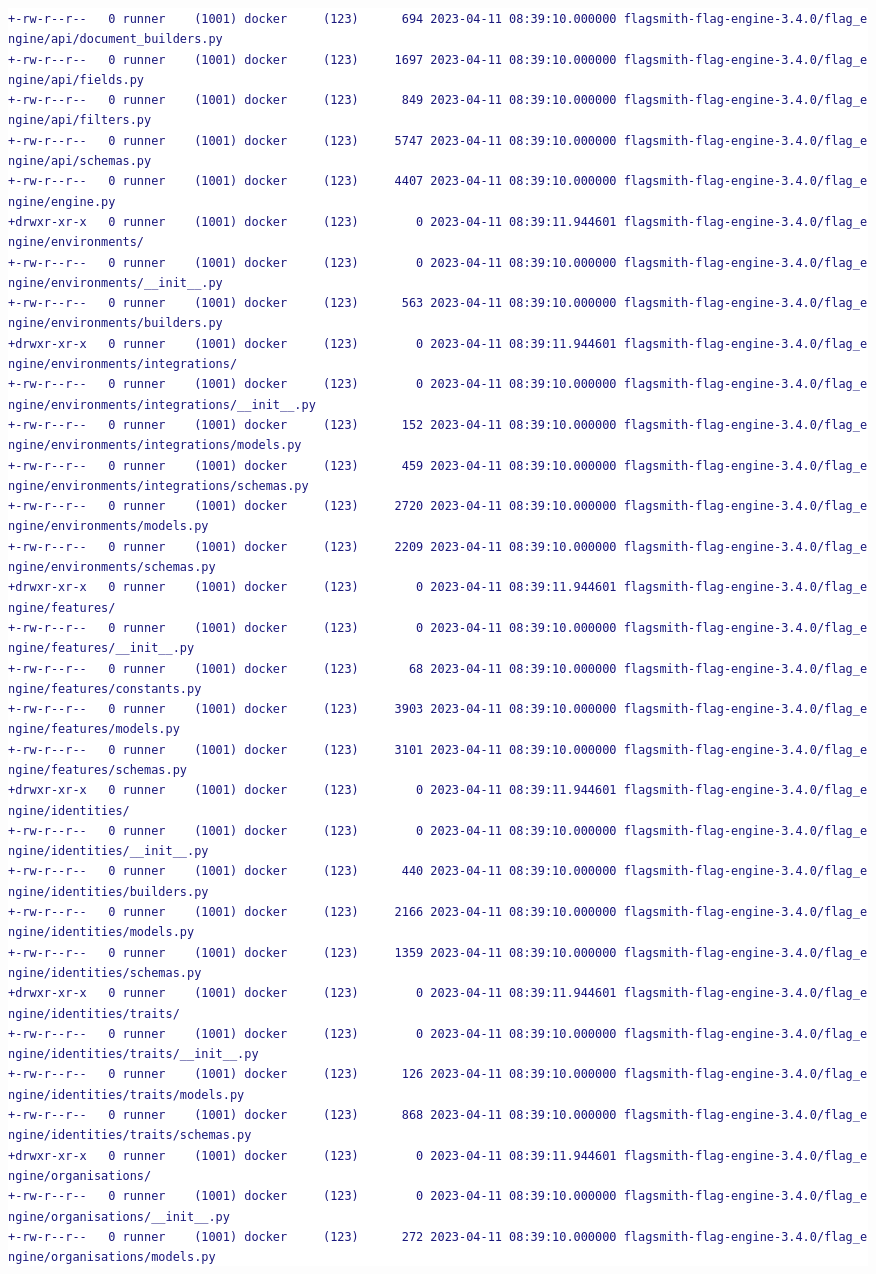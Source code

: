 ```diff
+-rw-r--r--   0 runner    (1001) docker     (123)      694 2023-04-11 08:39:10.000000 flagsmith-flag-engine-3.4.0/flag_engine/api/document_builders.py
+-rw-r--r--   0 runner    (1001) docker     (123)     1697 2023-04-11 08:39:10.000000 flagsmith-flag-engine-3.4.0/flag_engine/api/fields.py
+-rw-r--r--   0 runner    (1001) docker     (123)      849 2023-04-11 08:39:10.000000 flagsmith-flag-engine-3.4.0/flag_engine/api/filters.py
+-rw-r--r--   0 runner    (1001) docker     (123)     5747 2023-04-11 08:39:10.000000 flagsmith-flag-engine-3.4.0/flag_engine/api/schemas.py
+-rw-r--r--   0 runner    (1001) docker     (123)     4407 2023-04-11 08:39:10.000000 flagsmith-flag-engine-3.4.0/flag_engine/engine.py
+drwxr-xr-x   0 runner    (1001) docker     (123)        0 2023-04-11 08:39:11.944601 flagsmith-flag-engine-3.4.0/flag_engine/environments/
+-rw-r--r--   0 runner    (1001) docker     (123)        0 2023-04-11 08:39:10.000000 flagsmith-flag-engine-3.4.0/flag_engine/environments/__init__.py
+-rw-r--r--   0 runner    (1001) docker     (123)      563 2023-04-11 08:39:10.000000 flagsmith-flag-engine-3.4.0/flag_engine/environments/builders.py
+drwxr-xr-x   0 runner    (1001) docker     (123)        0 2023-04-11 08:39:11.944601 flagsmith-flag-engine-3.4.0/flag_engine/environments/integrations/
+-rw-r--r--   0 runner    (1001) docker     (123)        0 2023-04-11 08:39:10.000000 flagsmith-flag-engine-3.4.0/flag_engine/environments/integrations/__init__.py
+-rw-r--r--   0 runner    (1001) docker     (123)      152 2023-04-11 08:39:10.000000 flagsmith-flag-engine-3.4.0/flag_engine/environments/integrations/models.py
+-rw-r--r--   0 runner    (1001) docker     (123)      459 2023-04-11 08:39:10.000000 flagsmith-flag-engine-3.4.0/flag_engine/environments/integrations/schemas.py
+-rw-r--r--   0 runner    (1001) docker     (123)     2720 2023-04-11 08:39:10.000000 flagsmith-flag-engine-3.4.0/flag_engine/environments/models.py
+-rw-r--r--   0 runner    (1001) docker     (123)     2209 2023-04-11 08:39:10.000000 flagsmith-flag-engine-3.4.0/flag_engine/environments/schemas.py
+drwxr-xr-x   0 runner    (1001) docker     (123)        0 2023-04-11 08:39:11.944601 flagsmith-flag-engine-3.4.0/flag_engine/features/
+-rw-r--r--   0 runner    (1001) docker     (123)        0 2023-04-11 08:39:10.000000 flagsmith-flag-engine-3.4.0/flag_engine/features/__init__.py
+-rw-r--r--   0 runner    (1001) docker     (123)       68 2023-04-11 08:39:10.000000 flagsmith-flag-engine-3.4.0/flag_engine/features/constants.py
+-rw-r--r--   0 runner    (1001) docker     (123)     3903 2023-04-11 08:39:10.000000 flagsmith-flag-engine-3.4.0/flag_engine/features/models.py
+-rw-r--r--   0 runner    (1001) docker     (123)     3101 2023-04-11 08:39:10.000000 flagsmith-flag-engine-3.4.0/flag_engine/features/schemas.py
+drwxr-xr-x   0 runner    (1001) docker     (123)        0 2023-04-11 08:39:11.944601 flagsmith-flag-engine-3.4.0/flag_engine/identities/
+-rw-r--r--   0 runner    (1001) docker     (123)        0 2023-04-11 08:39:10.000000 flagsmith-flag-engine-3.4.0/flag_engine/identities/__init__.py
+-rw-r--r--   0 runner    (1001) docker     (123)      440 2023-04-11 08:39:10.000000 flagsmith-flag-engine-3.4.0/flag_engine/identities/builders.py
+-rw-r--r--   0 runner    (1001) docker     (123)     2166 2023-04-11 08:39:10.000000 flagsmith-flag-engine-3.4.0/flag_engine/identities/models.py
+-rw-r--r--   0 runner    (1001) docker     (123)     1359 2023-04-11 08:39:10.000000 flagsmith-flag-engine-3.4.0/flag_engine/identities/schemas.py
+drwxr-xr-x   0 runner    (1001) docker     (123)        0 2023-04-11 08:39:11.944601 flagsmith-flag-engine-3.4.0/flag_engine/identities/traits/
+-rw-r--r--   0 runner    (1001) docker     (123)        0 2023-04-11 08:39:10.000000 flagsmith-flag-engine-3.4.0/flag_engine/identities/traits/__init__.py
+-rw-r--r--   0 runner    (1001) docker     (123)      126 2023-04-11 08:39:10.000000 flagsmith-flag-engine-3.4.0/flag_engine/identities/traits/models.py
+-rw-r--r--   0 runner    (1001) docker     (123)      868 2023-04-11 08:39:10.000000 flagsmith-flag-engine-3.4.0/flag_engine/identities/traits/schemas.py
+drwxr-xr-x   0 runner    (1001) docker     (123)        0 2023-04-11 08:39:11.944601 flagsmith-flag-engine-3.4.0/flag_engine/organisations/
+-rw-r--r--   0 runner    (1001) docker     (123)        0 2023-04-11 08:39:10.000000 flagsmith-flag-engine-3.4.0/flag_engine/organisations/__init__.py
+-rw-r--r--   0 runner    (1001) docker     (123)      272 2023-04-11 08:39:10.000000 flagsmith-flag-engine-3.4.0/flag_engine/organisations/models.py
```